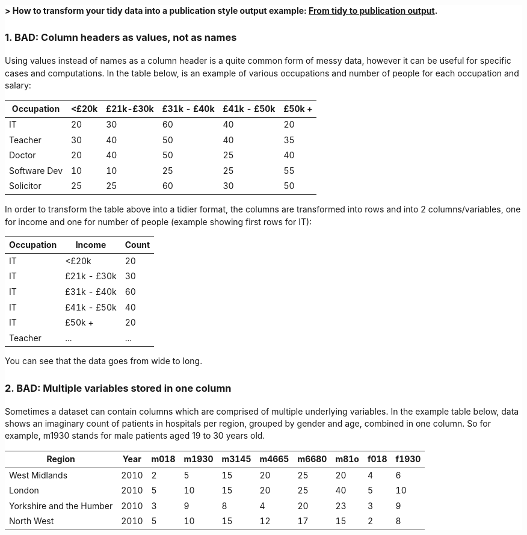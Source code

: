 **> How to transform your tidy data into a publication style output example: [From tidy to publication output](https://hscic365.sharepoint.com/:v:/s/RAPcommunityofpractice/ERwnmjF6HlVFuGmmJI3QzpcBFMm2yPxp46vkWNeAbS5D5g?e=6dQWmM).**

### 1. BAD: Column headers as values, not as names

Using values instead of names as a column header is a quite common form of messy data, however it can be useful for specific cases and computations. In the table below, is an example of various occupations and number of people for each occupation and salary:

| Occupation   | <£20k | £21k-£30k | £31k - £40k | £41k - £50k | £50k + |
| ------------ | ----- | --------- | ----------- | ----------- | ------ |
| IT           | 20    | 30        | 60          | 40          | 20     |
| Teacher      | 30    | 40        | 50          | 40          | 35     |
| Doctor       | 20    | 40        | 50          | 25          | 40     |
| Software Dev | 10    | 10        | 25          | 25          | 55     |
| Solicitor    | 25    | 25        | 60          | 30          | 50     |

In order to transform the table above into a tidier format, the columns are transformed into rows and into 2 columns/variables, one for income and one for number of people (example showing first rows for IT):

| Occupation | Income      | Count |
| ---------- | ----------- | ----- |
| IT         | <£20k       | 20    |
| IT         | £21k - £30k | 30    |
| IT         | £31k - £40k | 60    |
| IT         | £41k - £50k | 40    |
| IT         | £50k +      | 20    |
| Teacher    | ...         | ...   |

You can see that the data goes from wide to long.

### 2. BAD: Multiple variables stored in one column

Sometimes a dataset can contain columns which are comprised of multiple underlying variables. In the example table below, data shows an imaginary count of patients in hospitals per region, grouped by gender and age, combined in one column. So for example, m1930 stands for male patients aged 19 to 30 years old.

| Region                   | Year | m018 | m1930 | m3145 | m4665 | m6680 | m81o | f018 | f1930 |
| ------------------------ | ---- | ---- | ----- | ----- | ----- | ----- | ---- | ---- | ----- |
| West Midlands            | 2010 | 2    | 5     | 15    | 20    | 25    | 20   | 4    | 6     |
| London                   | 2010 | 5    | 10    | 15    | 20    | 25    | 40   | 5    | 10    |
| Yorkshire and the Humber | 2010 | 3    | 9     | 8     | 4     | 20    | 23   | 3    | 9     |
| North West               | 2010 | 5    | 10    | 15    | 12    | 17    | 15   | 2    | 8     |
